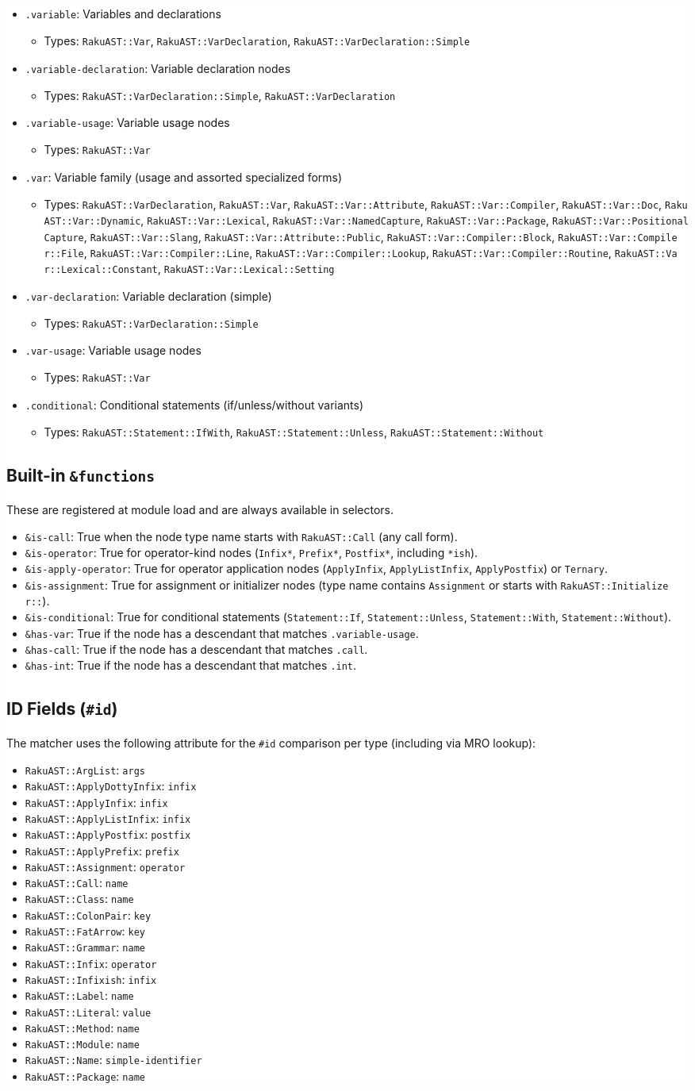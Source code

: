 - `.variable`: Variables and declarations
  - Types: `RakuAST::Var`, `RakuAST::VarDeclaration`, `RakuAST::VarDeclaration::Simple`

- `.variable-declaration`: Variable declaration nodes
  - Types: `RakuAST::VarDeclaration::Simple`, `RakuAST::VarDeclaration`

- `.variable-usage`: Variable usage nodes
  - Types: `RakuAST::Var`

- `.var`: Variable family (usage and assorted specialized forms)
  - Types: `RakuAST::VarDeclaration`, `RakuAST::Var`, `RakuAST::Var::Attribute`, `RakuAST::Var::Compiler`, `RakuAST::Var::Doc`, `RakuAST::Var::Dynamic`, `RakuAST::Var::Lexical`, `RakuAST::Var::NamedCapture`, `RakuAST::Var::Package`, `RakuAST::Var::PositionalCapture`, `RakuAST::Var::Slang`, `RakuAST::Var::Attribute::Public`, `RakuAST::Var::Compiler::Block`, `RakuAST::Var::Compiler::File`, `RakuAST::Var::Compiler::Line`, `RakuAST::Var::Compiler::Lookup`, `RakuAST::Var::Compiler::Routine`, `RakuAST::Var::Lexical::Constant`, `RakuAST::Var::Lexical::Setting`

- `.var-declaration`: Variable declaration (simple)
  - Types: `RakuAST::VarDeclaration::Simple`

- `.var-usage`: Variable usage nodes
  - Types: `RakuAST::Var`

- `.conditional`: Conditional statements (if/unless/without variants)
  - Types: `RakuAST::Statement::IfWith`, `RakuAST::Statement::Unless`, `RakuAST::Statement::Without`

## Built-in `&functions`

These are registered at module load and are always available in selectors.

- `&is-call`: True when the node type name starts with `RakuAST::Call` (any call form).
- `&is-operator`: True for operator-kind nodes (`Infix*`, `Prefix*`, `Postfix*`, including `*ish`).
- `&is-apply-operator`: True for operator application nodes (`ApplyInfix`, `ApplyListInfix`, `ApplyPostfix`) or `Ternary`.
- `&is-assignment`: True for assignment or initializer nodes (type name contains `Assignment` or starts with `RakuAST::Initializer::`).
- `&is-conditional`: True for conditional statements (`Statement::If`, `Statement::Unless`, `Statement::With`, `Statement::Without`).
- `&has-var`: True if the node has a descendant that matches `.variable-usage`.
- `&has-call`: True if the node has a descendant that matches `.call`.
- `&has-int`: True if the node has a descendant that matches `.int`.

## ID Fields (`#id`)

The matcher uses the following attribute for the `#id` comparison per type (including via MRO lookup):

- `RakuAST::ArgList`: `args`
- `RakuAST::ApplyDottyInfix`: `infix`
- `RakuAST::ApplyInfix`: `infix`
- `RakuAST::ApplyListInfix`: `infix`
- `RakuAST::ApplyPostfix`: `postfix`
- `RakuAST::ApplyPrefix`: `prefix`
- `RakuAST::Assignment`: `operator`
- `RakuAST::Call`: `name`
- `RakuAST::Class`: `name`
- `RakuAST::ColonPair`: `key`
- `RakuAST::FatArrow`: `key`
- `RakuAST::Grammar`: `name`
- `RakuAST::Infix`: `operator`
- `RakuAST::Infixish`: `infix`
- `RakuAST::Label`: `name`
- `RakuAST::Literal`: `value`
- `RakuAST::Method`: `name`
- `RakuAST::Module`: `name`
- `RakuAST::Name`: `simple-identifier`
- `RakuAST::Package`: `name`